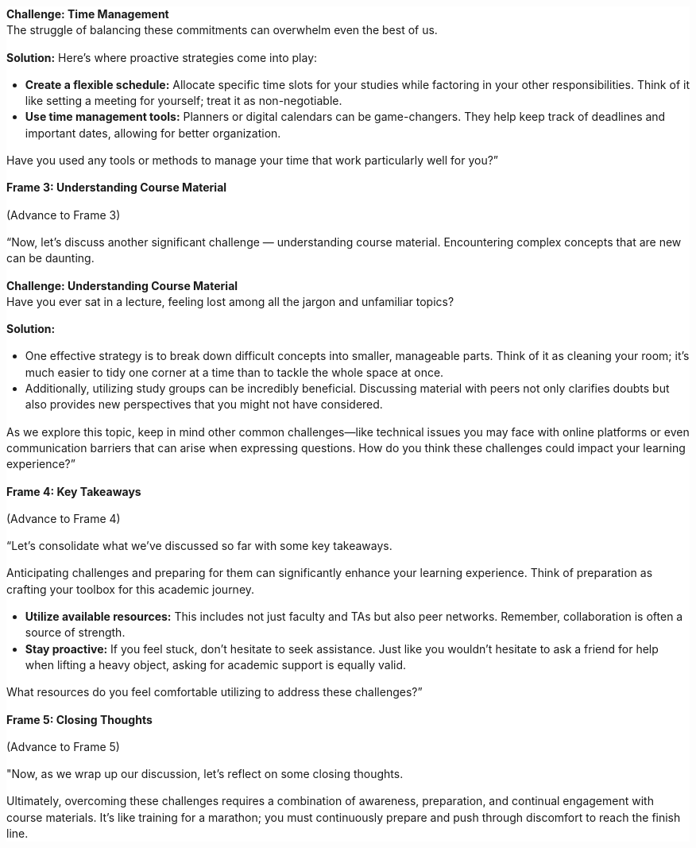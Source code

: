 **Challenge: Time Management**  
The struggle of balancing these commitments can overwhelm even the best of us. 

**Solution:** 
Here’s where proactive strategies come into play:
- **Create a flexible schedule:** Allocate specific time slots for your studies while factoring in your other responsibilities. Think of it like setting a meeting for yourself; treat it as non-negotiable.
- **Use time management tools:** Planners or digital calendars can be game-changers. They help keep track of deadlines and important dates, allowing for better organization.

Have you used any tools or methods to manage your time that work particularly well for you?”

**Frame 3: Understanding Course Material**

(Advance to Frame 3)

“Now, let’s discuss another significant challenge — understanding course material. Encountering complex concepts that are new can be daunting.

**Challenge: Understanding Course Material**  
Have you ever sat in a lecture, feeling lost among all the jargon and unfamiliar topics? 

**Solution:** 
- One effective strategy is to break down difficult concepts into smaller, manageable parts. Think of it as cleaning your room; it’s much easier to tidy one corner at a time than to tackle the whole space at once.
- Additionally, utilizing study groups can be incredibly beneficial. Discussing material with peers not only clarifies doubts but also provides new perspectives that you might not have considered.

As we explore this topic, keep in mind other common challenges—like technical issues you may face with online platforms or even communication barriers that can arise when expressing questions. How do you think these challenges could impact your learning experience?”

**Frame 4: Key Takeaways**

(Advance to Frame 4)

“Let’s consolidate what we’ve discussed so far with some key takeaways. 

Anticipating challenges and preparing for them can significantly enhance your learning experience. Think of preparation as crafting your toolbox for this academic journey.

- **Utilize available resources:** This includes not just faculty and TAs but also peer networks. Remember, collaboration is often a source of strength.
- **Stay proactive:** If you feel stuck, don’t hesitate to seek assistance. Just like you wouldn’t hesitate to ask a friend for help when lifting a heavy object, asking for academic support is equally valid.

What resources do you feel comfortable utilizing to address these challenges?”

**Frame 5: Closing Thoughts**

(Advance to Frame 5)

"Now, as we wrap up our discussion, let’s reflect on some closing thoughts. 

Ultimately, overcoming these challenges requires a combination of awareness, preparation, and continual engagement with course materials. It’s like training for a marathon; you must continuously prepare and push through discomfort to reach the finish line.

